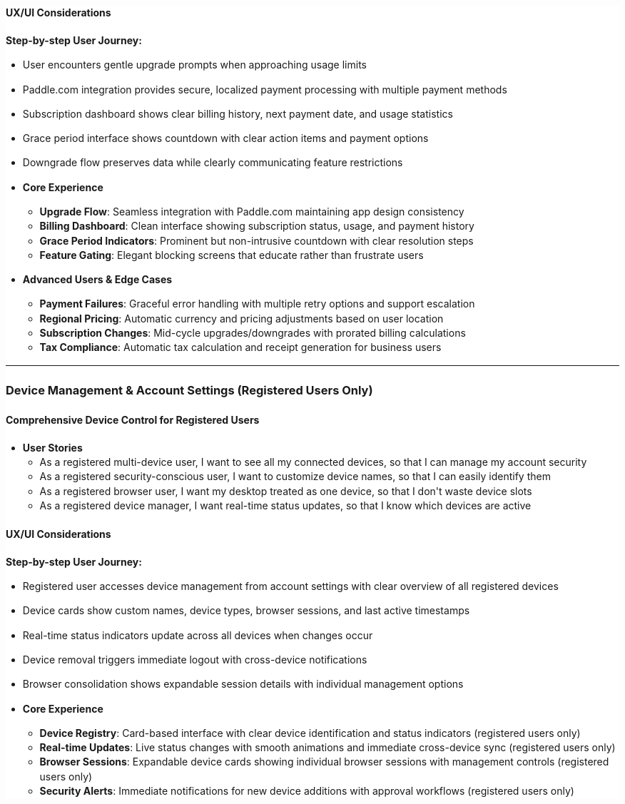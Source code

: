 #### UX/UI Considerations
**Step-by-step User Journey:**
- User encounters gentle upgrade prompts when approaching usage limits
- Paddle.com integration provides secure, localized payment processing with multiple payment methods
- Subscription dashboard shows clear billing history, next payment date, and usage statistics
- Grace period interface shows countdown with clear action items and payment options
- Downgrade flow preserves data while clearly communicating feature restrictions

- **Core Experience**
  - **Upgrade Flow**: Seamless integration with Paddle.com maintaining app design consistency
  - **Billing Dashboard**: Clean interface showing subscription status, usage, and payment history
  - **Grace Period Indicators**: Prominent but non-intrusive countdown with clear resolution steps
  - **Feature Gating**: Elegant blocking screens that educate rather than frustrate users

- **Advanced Users & Edge Cases**
  - **Payment Failures**: Graceful error handling with multiple retry options and support escalation
  - **Regional Pricing**: Automatic currency and pricing adjustments based on user location
  - **Subscription Changes**: Mid-cycle upgrades/downgrades with prorated billing calculations
  - **Tax Compliance**: Automatic tax calculation and receipt generation for business users

---

### Device Management & Account Settings (Registered Users Only)

#### Comprehensive Device Control for Registered Users

- **User Stories**
  - As a registered multi-device user, I want to see all my connected devices, so that I can manage my account security
  - As a registered security-conscious user, I want to customize device names, so that I can easily identify them
  - As a registered browser user, I want my desktop treated as one device, so that I don't waste device slots
  - As a registered device manager, I want real-time status updates, so that I know which devices are active

#### UX/UI Considerations
**Step-by-step User Journey:**
- Registered user accesses device management from account settings with clear overview of all registered devices
- Device cards show custom names, device types, browser sessions, and last active timestamps
- Real-time status indicators update across all devices when changes occur
- Device removal triggers immediate logout with cross-device notifications
- Browser consolidation shows expandable session details with individual management options

- **Core Experience**
  - **Device Registry**: Card-based interface with clear device identification and status indicators (registered users only)
  - **Real-time Updates**: Live status changes with smooth animations and immediate cross-device sync (registered users only)
  - **Browser Sessions**: Expandable device cards showing individual browser sessions with management controls (registered users only)
  - **Security Alerts**: Immediate notifications for new device additions with approval workflows (registered users only)
